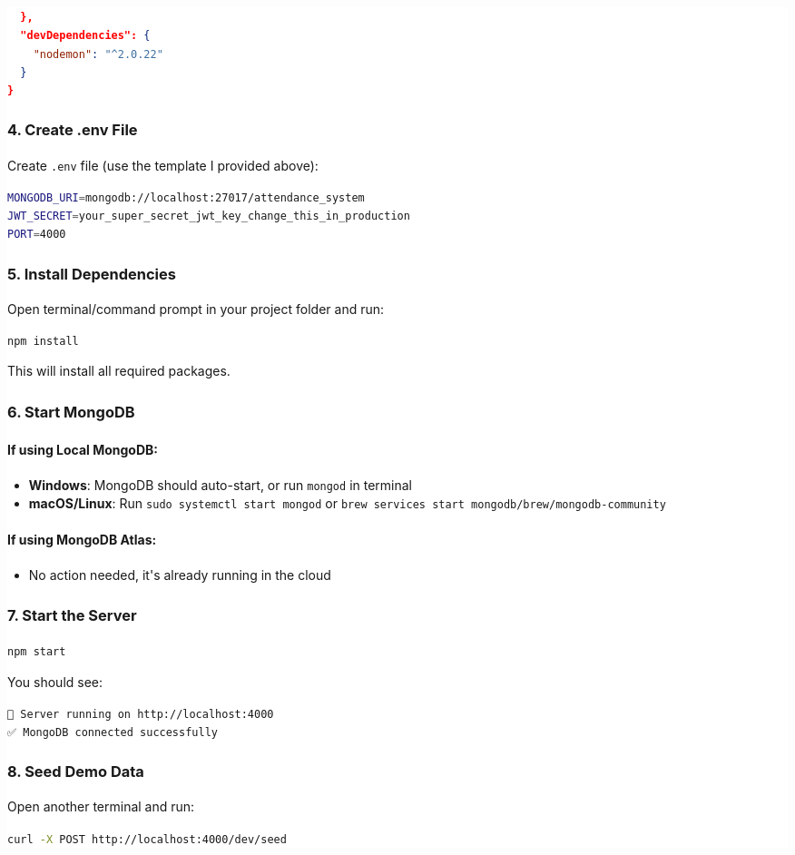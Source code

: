 ```json
  },
  "devDependencies": {
    "nodemon": "^2.0.22"
  }
}
```

### 4. Create .env File

Create `.env` file (use the template I provided above):

```bash
MONGODB_URI=mongodb://localhost:27017/attendance_system
JWT_SECRET=your_super_secret_jwt_key_change_this_in_production
PORT=4000
```

### 5. Install Dependencies

Open terminal/command prompt in your project folder and run:

```bash
npm install
```

This will install all required packages.

### 6. Start MongoDB

#### If using Local MongoDB:
- **Windows**: MongoDB should auto-start, or run `mongod` in terminal
- **macOS/Linux**: Run `sudo systemctl start mongod` or `brew services start mongodb/brew/mongodb-community`

#### If using MongoDB Atlas:
- No action needed, it's already running in the cloud

### 7. Start the Server

```bash
npm start
```

You should see:
```
🚀 Server running on http://localhost:4000
✅ MongoDB connected successfully
```

### 8. Seed Demo Data

Open another terminal and run:

```bash
curl -X POST http://localhost:4000/dev/seed
```
